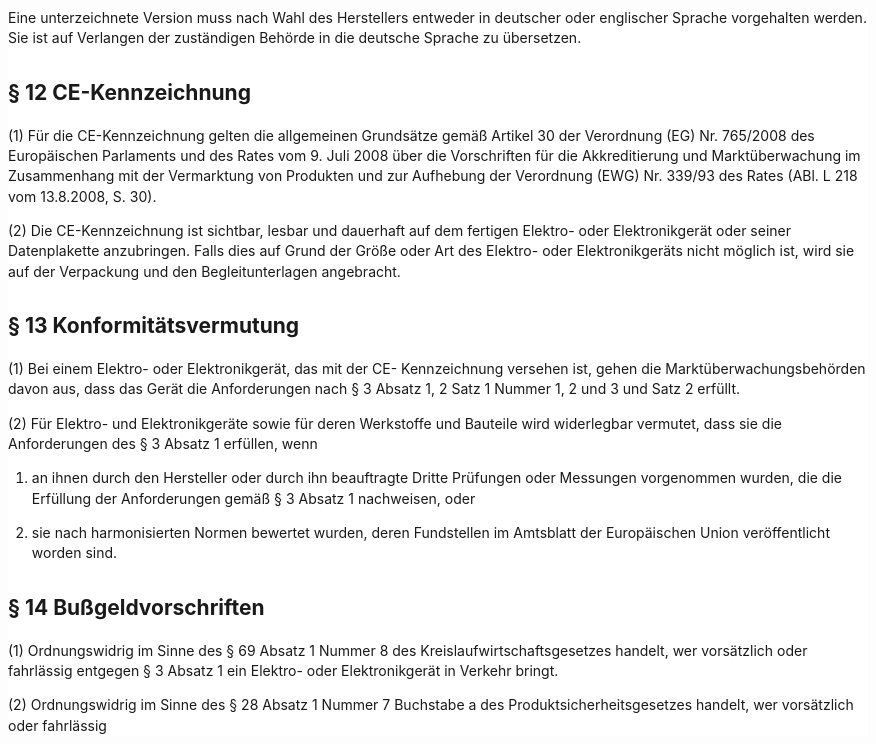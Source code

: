 

Eine unterzeichnete Version muss nach Wahl des Herstellers entweder in
deutscher oder englischer Sprache vorgehalten werden. Sie ist auf
Verlangen der zuständigen Behörde in die deutsche Sprache zu
übersetzen.


## § 12 CE-Kennzeichnung

(1) Für die CE-Kennzeichnung gelten die allgemeinen Grundsätze gemäß
Artikel 30 der Verordnung (EG) Nr. 765/2008 des Europäischen
Parlaments und des Rates vom 9. Juli 2008 über die Vorschriften für
die Akkreditierung und Marktüberwachung im Zusammenhang mit der
Vermarktung von Produkten und zur Aufhebung der Verordnung (EWG) Nr.
339/93 des Rates (ABl. L 218 vom 13.8.2008, S. 30).

(2) Die CE-Kennzeichnung ist sichtbar, lesbar und dauerhaft auf dem
fertigen Elektro- oder Elektronikgerät oder seiner Datenplakette
anzubringen. Falls dies auf Grund der Größe oder Art des Elektro- oder
Elektronikgeräts nicht möglich ist, wird sie auf der Verpackung und
den Begleitunterlagen angebracht.


## § 13 Konformitätsvermutung

(1) Bei einem Elektro- oder Elektronikgerät, das mit der CE-
Kennzeichnung versehen ist, gehen die Marktüberwachungsbehörden davon
aus, dass das Gerät die Anforderungen nach § 3 Absatz 1, 2 Satz 1
Nummer 1, 2 und 3 und Satz 2 erfüllt.

(2) Für Elektro- und Elektronikgeräte sowie für deren Werkstoffe und
Bauteile wird widerlegbar vermutet, dass sie die Anforderungen des § 3
Absatz 1 erfüllen, wenn

1.  an ihnen durch den Hersteller oder durch ihn beauftragte Dritte
    Prüfungen oder Messungen vorgenommen wurden, die die Erfüllung der
    Anforderungen gemäß § 3 Absatz 1 nachweisen, oder


2.  sie nach harmonisierten Normen bewertet wurden, deren Fundstellen im
    Amtsblatt der Europäischen Union veröffentlicht worden sind.





## § 14 Bußgeldvorschriften

(1) Ordnungswidrig im Sinne des § 69 Absatz 1 Nummer 8 des
Kreislaufwirtschaftsgesetzes handelt, wer vorsätzlich oder fahrlässig
entgegen § 3 Absatz 1 ein Elektro- oder Elektronikgerät in Verkehr
bringt.

(2) Ordnungswidrig im Sinne des § 28 Absatz 1 Nummer 7 Buchstabe a des
Produktsicherheitsgesetzes handelt, wer vorsätzlich oder fahrlässig
